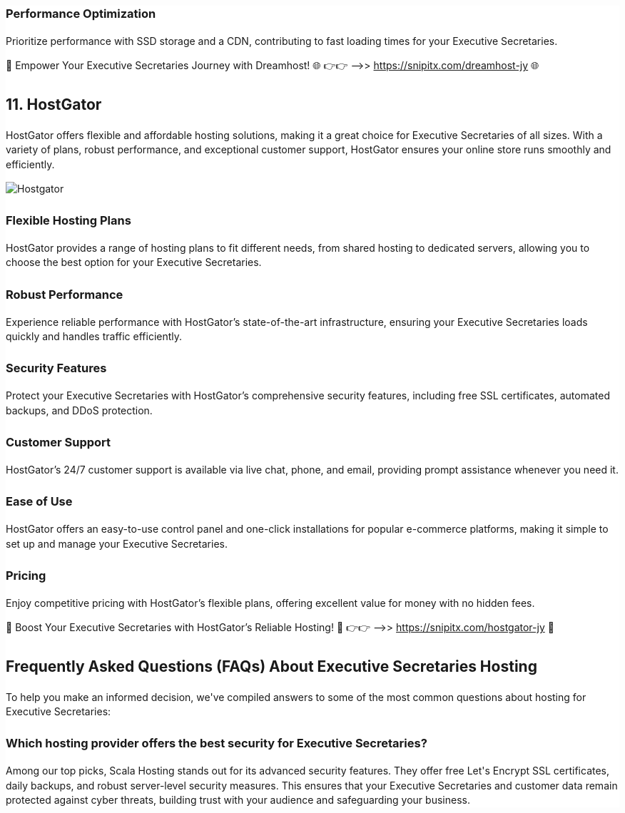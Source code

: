 ### Performance Optimization
Prioritize performance with SSD storage and a CDN, contributing to fast loading times for your Executive Secretaries.

🚀 Empower Your Executive Secretaries Journey with Dreamhost! 🌐
👉👉 -->> https://snipitx.com/dreamhost-jy 🌐

## 11. HostGator

HostGator offers flexible and affordable hosting solutions, making it a great choice for Executive Secretaries of all sizes. With a variety of plans, robust performance, and exceptional customer support, HostGator ensures your online store runs smoothly and efficiently.

![Hostgator](https://i.imgur.com/SNC0dSu.jpeg "Hostgator Hosting")

### Flexible Hosting Plans
HostGator provides a range of hosting plans to fit different needs, from shared hosting to dedicated servers, allowing you to choose the best option for your Executive Secretaries.

### Robust Performance
Experience reliable performance with HostGator’s state-of-the-art infrastructure, ensuring your Executive Secretaries loads quickly and handles traffic efficiently.

### Security Features
Protect your Executive Secretaries with HostGator’s comprehensive security features, including free SSL certificates, automated backups, and DDoS protection.

### Customer Support
HostGator’s 24/7 customer support is available via live chat, phone, and email, providing prompt assistance whenever you need it.

### Ease of Use
HostGator offers an easy-to-use control panel and one-click installations for popular e-commerce platforms, making it simple to set up and manage your Executive Secretaries.

### Pricing
Enjoy competitive pricing with HostGator’s flexible plans, offering excellent value for money with no hidden fees.

🌟 Boost Your Executive Secretaries with HostGator’s Reliable Hosting! 🚀
👉👉 -->> https://snipitx.com/hostgator-jy 🚀

## Frequently Asked Questions (FAQs) About Executive Secretaries Hosting

To help you make an informed decision, we've compiled answers to some of the most common questions about hosting for Executive Secretaries:

### Which hosting provider offers the best security for Executive Secretaries? 
Among our top picks, Scala Hosting stands out for its advanced security features. They offer free Let's Encrypt SSL certificates, daily backups, and robust server-level security measures. This ensures that your Executive Secretaries and customer data remain protected against cyber threats, building trust with your audience and safeguarding your business.
